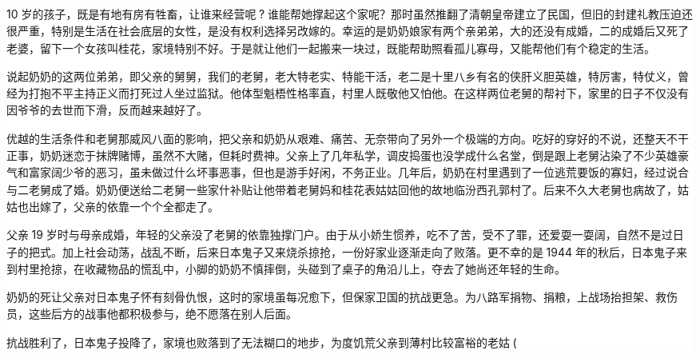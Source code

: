   </span>
  10
  <span lang="ZH-CN" style='font-family:宋体;mso-ascii-font-family:"Times New Roman"'>
   岁的孩子，既是有地有房有牲畜，让谁来经营呢
  </span>
  ?
  <span lang="ZH-CN" style='font-family:宋体;mso-ascii-font-family:"Times New Roman"'>
   谁能帮她撑起这个家呢？那时虽然推翻了清朝皇帝建立了民国，但旧的封建礼教压迫还很严重，特别是生活在社会底层的女性，是没有权利选择另改嫁的。幸运的是奶奶娘家有两个亲弟弟，大的还没有成婚，二的成婚后又死了老婆，留下一个女孩叫桂花，家境特别不好。于是就让他们一起搬来一块过，既能帮助照看孤儿寡母，又能帮他们有个稳定的生活。
  </span>
  <o:p>
  </o:p>
 </p>
 <p class="MsoNormal">
  <span lang="ZH-CN" style='font-family:宋体;mso-ascii-font-family:
"Times New Roman"'>
   说起奶奶的这两位弟弟，即父亲的舅舅，我们的老舅，老大特老实、特能干活，老二是十里八乡有名的侠肝义胆英雄，特厉害，特仗义，曾经为打抱不平主持正义而打死过人坐过监狱。他体型魁梧性格率直，村里人既敬他又怕他。在这样两位老舅的帮衬下，家里的日子不仅没有因爷爷的去世而下滑，反而越来越好了。
  </span>
  <o:p>
  </o:p>
 </p>
 <p class="MsoNormal">
  <span lang="ZH-CN" style='font-family:宋体;mso-ascii-font-family:
"Times New Roman"'>
   优越的生活条件和老舅那威风八面的影响，把父亲和奶奶从艰难、痛苦、无奈带向了另外一个极端的方向。吃好的穿好的不说，还整天不干正事，奶奶迷恋于抹牌赌博，虽然不大赌，但耗时费神。父亲上了几年私学，调皮捣蛋也没学成什么名堂，倒是跟上老舅沾染了不少英雄豪气和富家阔少爷的恶习，虽未做过什么坏事恶事，但也是游手好闲，不务正业。几年后，奶奶在村里遇到了一位逃荒要饭的寡妇，经过说合与二老舅成了婚。奶奶便送给二老舅一些家什补贴让他带着老舅妈和桂花表姑姑回他的故地临汾西孔郭村了。后来不久大老舅也病故了，姑姑也出嫁了，父亲的依靠一个个全都走了。
  </span>
  <o:p>
  </o:p>
 </p>
 <p class="MsoNormal">
  <span lang="ZH-CN" style='font-family:宋体;mso-ascii-font-family:
"Times New Roman"'>
   父亲
  </span>
  19
  <span lang="ZH-CN" style='font-family:宋体;
mso-ascii-font-family:"Times New Roman"'>
   岁时与母亲成婚，年轻的父亲没了老舅的依靠独撑门户。由于从小娇生惯养，吃不了苦，受不了罪，还爱耍一耍阔，自然不是过日子的把式。加上社会动荡，战乱不断，后来日本鬼子又来烧杀掠抢，一份好家业逐渐走向了败落。更不幸的是
  </span>
  1944
  <span lang="ZH-CN" style='font-family:宋体;mso-ascii-font-family:"Times New Roman"'>
   年的秋后，日本鬼子来到村里抢掠，在收藏物品的慌乱中，小脚的奶奶不慎摔倒，头碰到了桌子的角沿儿上，夺去了她尚还年轻的生命。
  </span>
  <o:p>
  </o:p>
 </p>
 <p class="MsoNormal">
  <span lang="ZH-CN" style='font-family:宋体;mso-ascii-font-family:
"Times New Roman"'>
   奶奶的死让父亲对日本鬼子怀有刻骨仇恨，这时的家境虽每况愈下，但保家卫国的抗战更急。为八路军捐物、捐粮，上战场抬担架、救伤员，这些后方的战事他都积极参与，绝不愿落在别人后面。
  </span>
  <o:p>
  </o:p>
 </p>
 <p class="MsoNormal">
  <span lang="ZH-CN" style='font-family:宋体;mso-ascii-font-family:
"Times New Roman"'>
   抗战胜利了，日本鬼子投降了，家境也败落到了无法糊口的地步，为度饥荒父亲到薄村比较富裕的老姑
  </span>
  (
